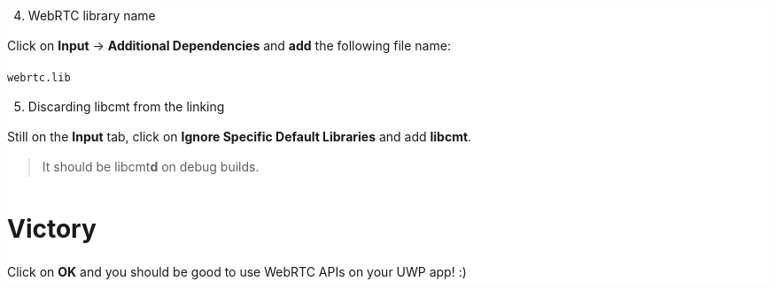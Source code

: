 4. WebRTC library name

Click on **Input** → **Additional Dependencies** and **add** the following file name:

```
webrtc.lib
```

5. Discarding libcmt from the linking

Still on the **Input** tab, click on **Ignore Specific Default Libraries** and add **libcmt**.

> It should be libcmt**d** on debug builds.

# Victory

Click on **OK** and you should be good to use WebRTC APIs on your UWP app! :)

